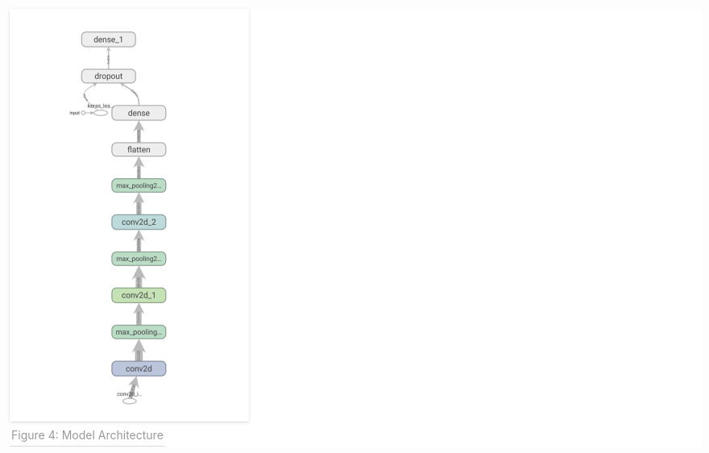 <img style="border-radius: 0.3125em; zoom: 50%; box-shadow: 0 2px 4px 0 rgba(34,36,38,.12),0 2px 10px 0 rgba(34,36,38,.08);"     src="diagrams/architecture.png">   
<br>    
<div style="color:orange; border-bottom: 1px solid #d9d9d9;    display: inline-block;    color: #999;    padding: 2px;">
Figure 4: Model Architecture
</div> 
</center>
